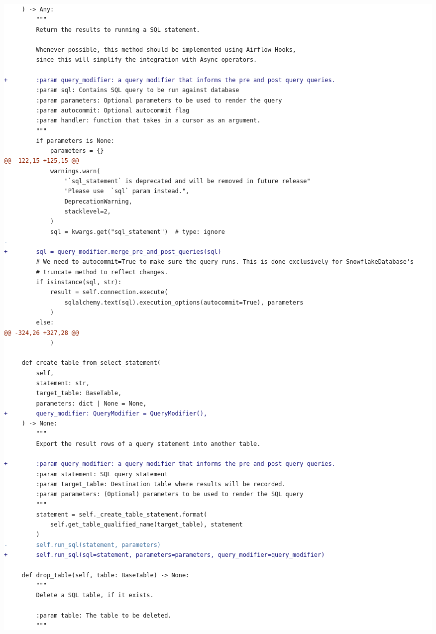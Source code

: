 ```diff
     ) -> Any:
         """
         Return the results to running a SQL statement.
 
         Whenever possible, this method should be implemented using Airflow Hooks,
         since this will simplify the integration with Async operators.
 
+        :param query_modifier: a query modifier that informs the pre and post query queries.
         :param sql: Contains SQL query to be run against database
         :param parameters: Optional parameters to be used to render the query
         :param autocommit: Optional autocommit flag
         :param handler: function that takes in a cursor as an argument.
         """
         if parameters is None:
             parameters = {}
@@ -122,15 +125,15 @@
             warnings.warn(
                 "`sql_statement` is deprecated and will be removed in future release"
                 "Please use  `sql` param instead.",
                 DeprecationWarning,
                 stacklevel=2,
             )
             sql = kwargs.get("sql_statement")  # type: ignore
-
+        sql = query_modifier.merge_pre_and_post_queries(sql)
         # We need to autocommit=True to make sure the query runs. This is done exclusively for SnowflakeDatabase's
         # truncate method to reflect changes.
         if isinstance(sql, str):
             result = self.connection.execute(
                 sqlalchemy.text(sql).execution_options(autocommit=True), parameters
             )
         else:
@@ -324,26 +327,28 @@
             )
 
     def create_table_from_select_statement(
         self,
         statement: str,
         target_table: BaseTable,
         parameters: dict | None = None,
+        query_modifier: QueryModifier = QueryModifier(),
     ) -> None:
         """
         Export the result rows of a query statement into another table.
 
+        :param query_modifier: a query modifier that informs the pre and post query queries.
         :param statement: SQL query statement
         :param target_table: Destination table where results will be recorded.
         :param parameters: (Optional) parameters to be used to render the SQL query
         """
         statement = self._create_table_statement.format(
             self.get_table_qualified_name(target_table), statement
         )
-        self.run_sql(statement, parameters)
+        self.run_sql(sql=statement, parameters=parameters, query_modifier=query_modifier)
 
     def drop_table(self, table: BaseTable) -> None:
         """
         Delete a SQL table, if it exists.
 
         :param table: The table to be deleted.
         """
```